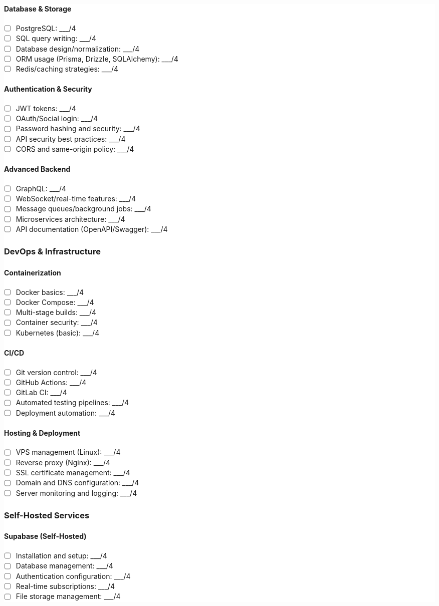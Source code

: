#### Database & Storage
- [ ] PostgreSQL: ___/4
- [ ] SQL query writing: ___/4
- [ ] Database design/normalization: ___/4
- [ ] ORM usage (Prisma, Drizzle, SQLAlchemy): ___/4
- [ ] Redis/caching strategies: ___/4

#### Authentication & Security
- [ ] JWT tokens: ___/4
- [ ] OAuth/Social login: ___/4
- [ ] Password hashing and security: ___/4
- [ ] API security best practices: ___/4
- [ ] CORS and same-origin policy: ___/4

#### Advanced Backend
- [ ] GraphQL: ___/4
- [ ] WebSocket/real-time features: ___/4
- [ ] Message queues/background jobs: ___/4
- [ ] Microservices architecture: ___/4
- [ ] API documentation (OpenAPI/Swagger): ___/4

### DevOps & Infrastructure

#### Containerization
- [ ] Docker basics: ___/4
- [ ] Docker Compose: ___/4
- [ ] Multi-stage builds: ___/4
- [ ] Container security: ___/4
- [ ] Kubernetes (basic): ___/4

#### CI/CD
- [ ] Git version control: ___/4
- [ ] GitHub Actions: ___/4
- [ ] GitLab CI: ___/4
- [ ] Automated testing pipelines: ___/4
- [ ] Deployment automation: ___/4

#### Hosting & Deployment
- [ ] VPS management (Linux): ___/4
- [ ] Reverse proxy (Nginx): ___/4
- [ ] SSL certificate management: ___/4
- [ ] Domain and DNS configuration: ___/4
- [ ] Server monitoring and logging: ___/4

### Self-Hosted Services

#### Supabase (Self-Hosted)
- [ ] Installation and setup: ___/4
- [ ] Database management: ___/4
- [ ] Authentication configuration: ___/4
- [ ] Real-time subscriptions: ___/4
- [ ] File storage management: ___/4
